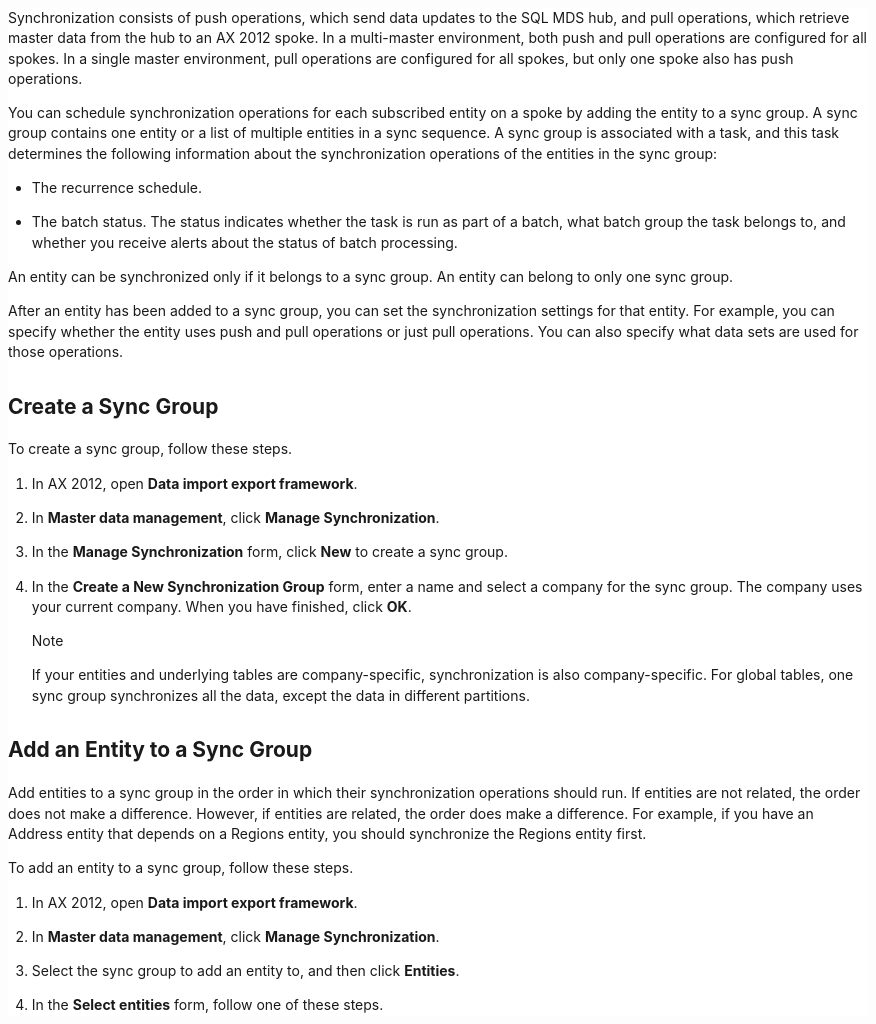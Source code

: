 Synchronization consists of push operations, which send data updates to the SQL MDS hub, and pull operations, which retrieve master data from the hub to an AX 2012 spoke. In a multi-master environment, both push and pull operations are configured for all spokes. In a single master environment, pull operations are configured for all spokes, but only one spoke also has push operations.

You can schedule synchronization operations for each subscribed entity on a spoke by adding the entity to a sync group. A sync group contains one entity or a list of multiple entities in a sync sequence. A sync group is associated with a task, and this task determines the following information about the synchronization operations of the entities in the sync group:

  - The recurrence schedule.

  - The batch status. The status indicates whether the task is run as part of a batch, what batch group the task belongs to, and whether you receive alerts about the status of batch processing.

An entity can be synchronized only if it belongs to a sync group. An entity can belong to only one sync group.

After an entity has been added to a sync group, you can set the synchronization settings for that entity. For example, you can specify whether the entity uses push and pull operations or just pull operations. You can also specify what data sets are used for those operations.

## Create a Sync Group

To create a sync group, follow these steps.

1.  In AX 2012, open **Data import export framework**.

2.  In **Master data management**, click **Manage Synchronization**.

3.  In the **Manage Synchronization** form, click **New** to create a sync group.

4.  In the **Create a New Synchronization Group** form, enter a name and select a company for the sync group. The company uses your current company. When you have finished, click **OK**.
    

    > [!NOTE]
    > <P>If your entities and underlying tables are company-specific, synchronization is also company-specific. For global tables, one sync group synchronizes all the data, except the data in different partitions.</P>



## Add an Entity to a Sync Group

Add entities to a sync group in the order in which their synchronization operations should run. If entities are not related, the order does not make a difference. However, if entities are related, the order does make a difference. For example, if you have an Address entity that depends on a Regions entity, you should synchronize the Regions entity first.

To add an entity to a sync group, follow these steps.

1.  In AX 2012, open **Data import export framework**.

2.  In **Master data management**, click **Manage Synchronization**.

3.  Select the sync group to add an entity to, and then click **Entities**.

4.  In the **Select entities** form, follow one of these steps.
    